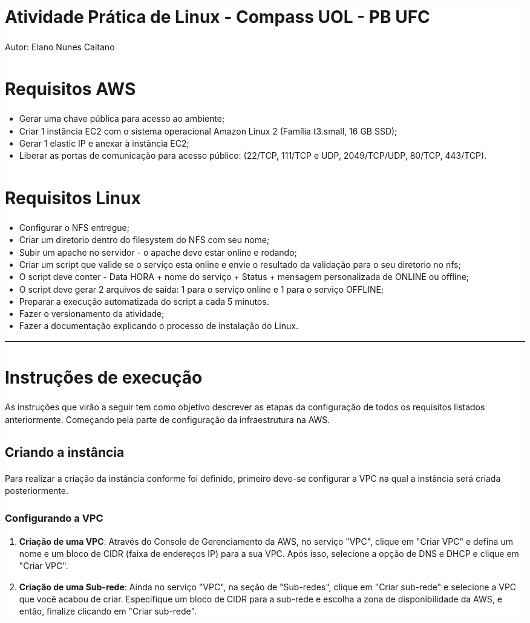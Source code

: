 # Atividade Prática de Linux - Compass UOL - PB UFC

Autor: Elano Nunes Caitano

# Requisitos AWS

- Gerar uma chave pública para acesso ao ambiente;
- Criar 1 instância EC2 com o sistema operacional Amazon Linux 2 (Família t3.small, 16 GB SSD);
- Gerar 1 elastic IP e anexar à instância EC2;
- Liberar as portas de comunicação para acesso público: (22/TCP, 111/TCP e UDP, 2049/TCP/UDP, 80/TCP, 443/TCP).

# Requisitos Linux

- Configurar o NFS entregue;
- Criar um diretorio dentro do filesystem do NFS com seu nome;
- Subir um apache no servidor - o apache deve estar online e rodando;
- Criar um script que valide se o serviço esta online e envie o resultado da validação para o seu diretorio no nfs;
- O script deve conter - Data HORA + nome do serviço + Status + mensagem personalizada de ONLINE ou offline;
- O script deve gerar 2 arquivos de saida: 1 para o serviço online e 1 para o serviço OFFLINE;
- Preparar a execução automatizada do script a cada 5 minutos.
- Fazer o versionamento da atividade;
- Fazer a documentação explicando o processo de instalação do Linux.

---

# Instruções de execução

As instruções que virão a seguir tem como objetivo descrever as etapas da configuração de todos os requisitos listados anteriormente. Começando pela parte de configuração da infraestrutura na AWS.

## Criando a instância

Para realizar a criação da instância conforme foi definido, primeiro deve-se configurar a VPC na qual a instância será criada posteriormente.

### Configurando a VPC

1. **Criação de uma VPC**:
   Através do Console de Gerenciamento da AWS, no serviço "VPC", clique em "Criar VPC" e defina um nome e um bloco de CIDR (faixa de endereços IP) para a sua VPC. Após isso, selecione a opção de DNS e DHCP e clique em "Criar VPC".

2. **Criação de uma Sub-rede**:
   Ainda no serviço "VPC", na seção de "Sub-redes", clique em "Criar sub-rede" e selecione a VPC que você acabou de criar. Especifique um bloco de CIDR para a sub-rede e escolha a zona de disponibilidade da AWS, e então, finalize clicando em "Criar sub-rede".
